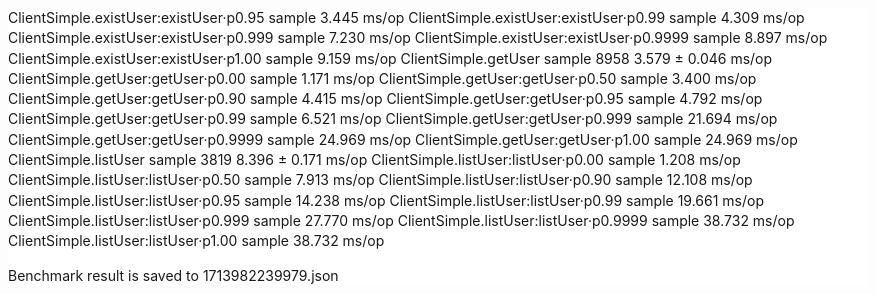 ClientSimple.existUser:existUser·p0.95      sample          3.445           ms/op
ClientSimple.existUser:existUser·p0.99      sample          4.309           ms/op
ClientSimple.existUser:existUser·p0.999     sample          7.230           ms/op
ClientSimple.existUser:existUser·p0.9999    sample          8.897           ms/op
ClientSimple.existUser:existUser·p1.00      sample          9.159           ms/op
ClientSimple.getUser                        sample   8958   3.579 ± 0.046   ms/op
ClientSimple.getUser:getUser·p0.00          sample          1.171           ms/op
ClientSimple.getUser:getUser·p0.50          sample          3.400           ms/op
ClientSimple.getUser:getUser·p0.90          sample          4.415           ms/op
ClientSimple.getUser:getUser·p0.95          sample          4.792           ms/op
ClientSimple.getUser:getUser·p0.99          sample          6.521           ms/op
ClientSimple.getUser:getUser·p0.999         sample         21.694           ms/op
ClientSimple.getUser:getUser·p0.9999        sample         24.969           ms/op
ClientSimple.getUser:getUser·p1.00          sample         24.969           ms/op
ClientSimple.listUser                       sample   3819   8.396 ± 0.171   ms/op
ClientSimple.listUser:listUser·p0.00        sample          1.208           ms/op
ClientSimple.listUser:listUser·p0.50        sample          7.913           ms/op
ClientSimple.listUser:listUser·p0.90        sample         12.108           ms/op
ClientSimple.listUser:listUser·p0.95        sample         14.238           ms/op
ClientSimple.listUser:listUser·p0.99        sample         19.661           ms/op
ClientSimple.listUser:listUser·p0.999       sample         27.770           ms/op
ClientSimple.listUser:listUser·p0.9999      sample         38.732           ms/op
ClientSimple.listUser:listUser·p1.00        sample         38.732           ms/op

Benchmark result is saved to 1713982239979.json

